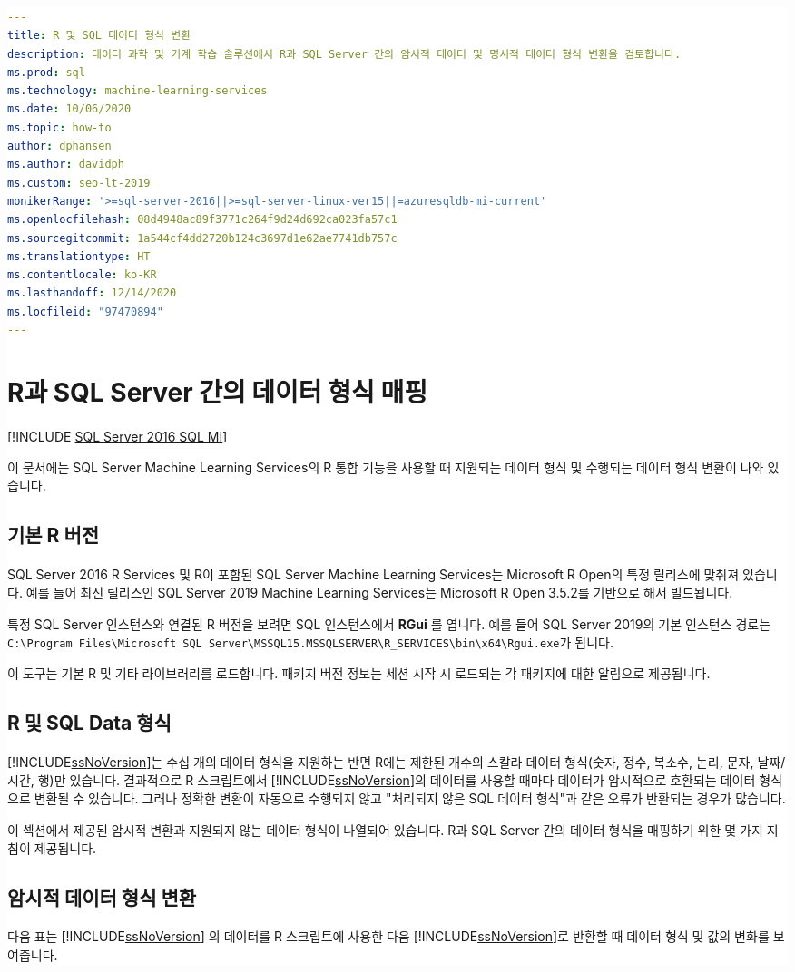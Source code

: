 ```yaml
---
title: R 및 SQL 데이터 형식 변환
description: 데이터 과학 및 기계 학습 솔루션에서 R과 SQL Server 간의 암시적 데이터 및 명시적 데이터 형식 변환을 검토합니다.
ms.prod: sql
ms.technology: machine-learning-services
ms.date: 10/06/2020
ms.topic: how-to
author: dphansen
ms.author: davidph
ms.custom: seo-lt-2019
monikerRange: '>=sql-server-2016||>=sql-server-linux-ver15||=azuresqldb-mi-current'
ms.openlocfilehash: 08d4948ac89f3771c264f9d24d692ca023fa57c1
ms.sourcegitcommit: 1a544cf4dd2720b124c3697d1e62ae7741db757c
ms.translationtype: HT
ms.contentlocale: ko-KR
ms.lasthandoff: 12/14/2020
ms.locfileid: "97470894"
---
```

# <a name="data-type-mappings-between-r-and-sql-server"></a>R과 SQL Server 간의 데이터 형식 매핑
[!INCLUDE [SQL Server 2016 SQL MI](../../includes/applies-to-version/sqlserver2016-asdbmi.md)]

이 문서에는 SQL Server Machine Learning Services의 R 통합 기능을 사용할 때 지원되는 데이터 형식 및 수행되는 데이터 형식 변환이 나와 있습니다.

## <a name="base-r-version"></a>기본 R 버전

SQL Server 2016 R Services 및 R이 포함된 SQL Server Machine Learning Services는 Microsoft R Open의 특정 릴리스에 맞춰져 있습니다. 예를 들어 최신 릴리스인 SQL Server 2019 Machine Learning Services는 Microsoft R Open 3.5.2를 기반으로 해서 빌드됩니다.

특정 SQL Server 인스턴스와 연결된 R 버전을 보려면 SQL 인스턴스에서 **RGui** 를 엽니다. 예를 들어 SQL Server 2019의 기본 인스턴스 경로는 `C:\Program Files\Microsoft SQL Server\MSSQL15.MSSQLSERVER\R_SERVICES\bin\x64\Rgui.exe`가 됩니다.

이 도구는 기본 R 및 기타 라이브러리를 로드합니다. 패키지 버전 정보는 세션 시작 시 로드되는 각 패키지에 대한 알림으로 제공됩니다.

## <a name="r-and-sql-data-types"></a>R 및 SQL Data 형식

[!INCLUDE[ssNoVersion](../../includes/ssnoversion-md.md)]는 수십 개의 데이터 형식을 지원하는 반면 R에는 제한된 개수의 스칼라 데이터 형식(숫자, 정수, 복소수, 논리, 문자, 날짜/시간, 행)만 있습니다. 결과적으로 R 스크립트에서 [!INCLUDE[ssNoVersion](../../includes/ssnoversion-md.md)]의 데이터를 사용할 때마다 데이터가 암시적으로 호환되는 데이터 형식으로 변환될 수 있습니다. 그러나 정확한 변환이 자동으로 수행되지 않고 "처리되지 않은 SQL 데이터 형식"과 같은 오류가 반환되는 경우가 많습니다.

이 섹션에서 제공된 암시적 변환과 지원되지 않는 데이터 형식이 나열되어 있습니다. R과 SQL Server 간의 데이터 형식을 매핑하기 위한 몇 가지 지침이 제공됩니다.

## <a name="implicit-data-type-conversions"></a>암시적 데이터 형식 변환

다음 표는 [!INCLUDE[ssNoVersion](../../includes/ssnoversion-md.md)] 의 데이터를 R 스크립트에 사용한 다음 [!INCLUDE[ssNoVersion](../../includes/ssnoversion-md.md)]로 반환할 때 데이터 형식 및 값의 변화를 보여줍니다.
